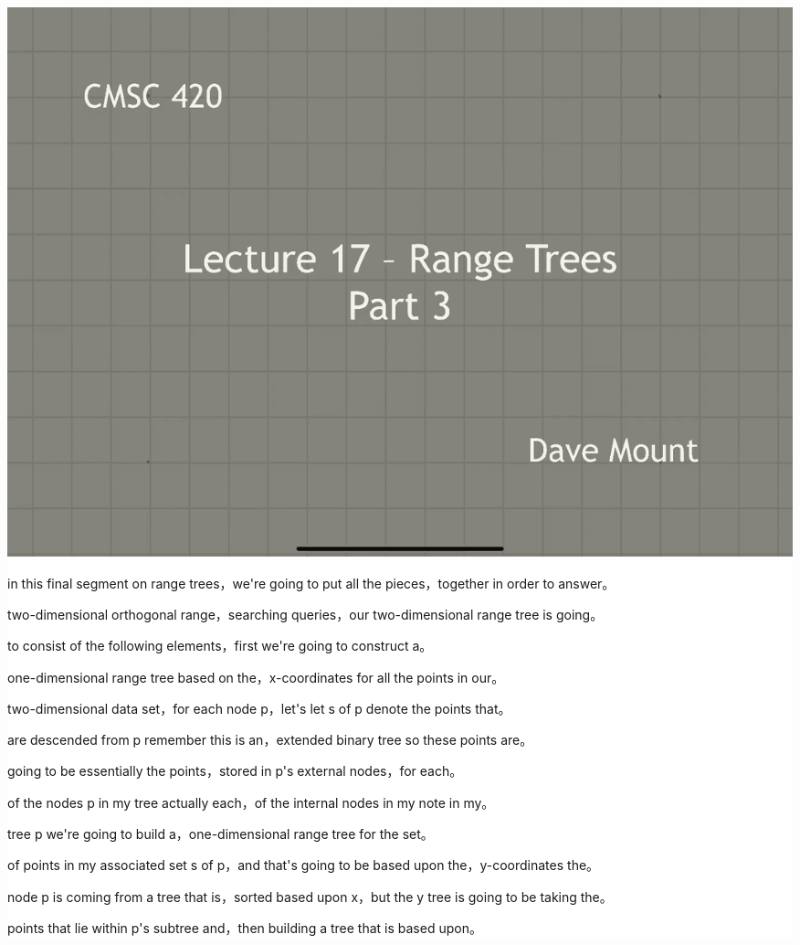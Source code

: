![](img/7d951d8aa46554adf74060b317e41a94_1.png)

in this final segment on range trees，we're going to put all the pieces，together in order to answer。

two-dimensional orthogonal range，searching queries，our two-dimensional range tree is going。

to consist of the following elements，first we're going to construct a。

one-dimensional range tree based on the，x-coordinates for all the points in our。

two-dimensional data set，for each node p，let's let s of p denote the points that。

are descended from p remember this is an，extended binary tree so these points are。

going to be essentially the points，stored in p's external nodes，for each。

of the nodes p in my tree actually each，of the internal nodes in my note in my。

tree p we're going to build a，one-dimensional range tree for the set。

of points in my associated set s of p，and that's going to be based upon the，y-coordinates the。

node p is coming from a tree that is，sorted based upon x，but the y tree is going to be taking the。

points that lie within p's subtree and，then building a tree that is based upon。
